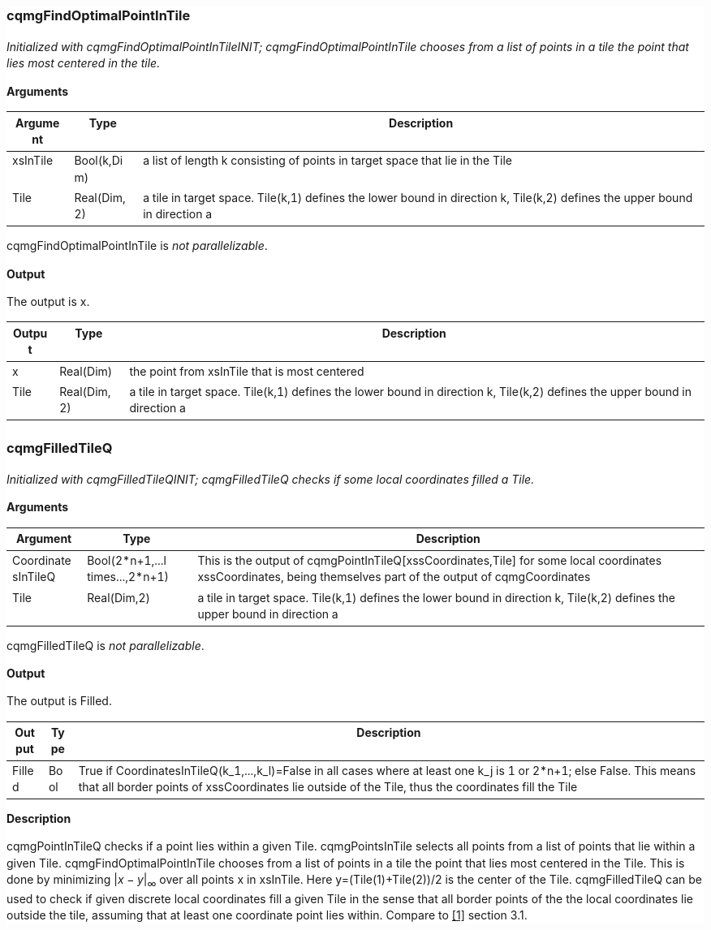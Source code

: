 ### cqmgFindOptimalPointInTile
_Initialized with cqmgFindOptimalPointInTileINIT; cqmgFindOptimalPointInTile chooses from a list of points in a tile the point that lies most centered in the tile._

**Arguments**

| Argument | Type | Description |
| --- | --- | --- |
| xsInTile | Bool(k,Dim) | a list of length k consisting of points in target space that lie in the Tile |
| Tile | Real(Dim,2) | a tile in target space. Tile(k,1) defines the lower bound in direction k, Tile(k,2) defines the upper bound in direction a  |

cqmgFindOptimalPointInTile is _not parallelizable_.

**Output**

The output is x.

| Output | Type | Description |
| --- | --- | --- |
| x | Real(Dim) | the point from xsInTile that is most centered |
| Tile | Real(Dim,2) | a tile in target space. Tile(k,1) defines the lower bound in direction k, Tile(k,2) defines the upper bound in direction a  |


### cqmgFilledTileQ
_Initialized with cqmgFilledTileQINIT; cqmgFilledTileQ checks if some local coordinates filled a Tile._

**Arguments**

| Argument | Type | Description |
| --- | --- | --- |
| CoordinatesInTileQ  | Bool(2\*n+1,...l times...,2\*n+1) | This is the output of cqmgPointInTileQ[xssCoordinates,Tile] for some local coordinates xssCoordinates, being themselves part of the output of cqmgCoordinates |
| Tile | Real(Dim,2) | a tile in target space. Tile(k,1) defines the lower bound in direction k, Tile(k,2) defines the upper bound in direction a  |


cqmgFilledTileQ is _not parallelizable_.

**Output**

The output is Filled.

| Output | Type | Description |
| --- | --- | --- |
| Filled | Bool | True if CoordinatesInTileQ(k_1,...,k_l)=False in all cases where at least one k_j is 1 or 2\*n+1; else False. This means that all border points of xssCoordinates lie outside of the Tile, thus the coordinates fill the Tile |


**Description**

cqmgPointInTileQ checks if a point lies within a given Tile.
cqmgPointsInTile selects all points from a list of points that lie within a given Tile.
cqmgFindOptimalPointInTile chooses from a list of points in a tile the point that lies most centered in the Tile.
This is done by minimizing $\vert x-y\vert_\infty$ over all points x in xsInTile. Here y=(Tile(1)+Tile(2))/2 is the center of the Tile.
cqmgFilledTileQ can be used to check if given discrete local coordinates fill a given Tile in the sense that all border points of the the local coordinates lie outside the tile, assuming that at least one coordinate point lies within.
Compare to [[1]](https://arxiv.org/abs/2301.10206) section 3.1.
